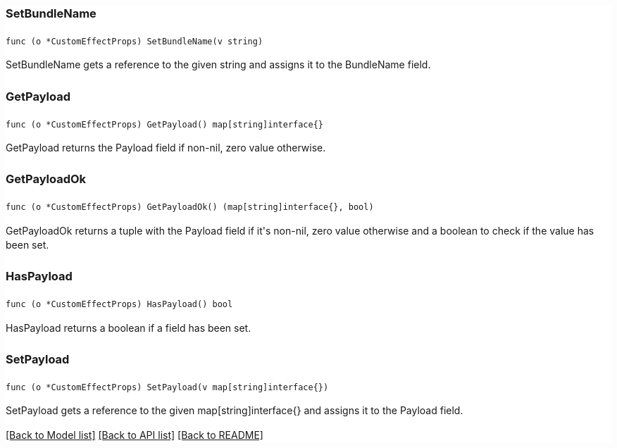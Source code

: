 ### SetBundleName

`func (o *CustomEffectProps) SetBundleName(v string)`

SetBundleName gets a reference to the given string and assigns it to the BundleName field.

### GetPayload

`func (o *CustomEffectProps) GetPayload() map[string]interface{}`

GetPayload returns the Payload field if non-nil, zero value otherwise.

### GetPayloadOk

`func (o *CustomEffectProps) GetPayloadOk() (map[string]interface{}, bool)`

GetPayloadOk returns a tuple with the Payload field if it's non-nil, zero value otherwise
and a boolean to check if the value has been set.

### HasPayload

`func (o *CustomEffectProps) HasPayload() bool`

HasPayload returns a boolean if a field has been set.

### SetPayload

`func (o *CustomEffectProps) SetPayload(v map[string]interface{})`

SetPayload gets a reference to the given map[string]interface{} and assigns it to the Payload field.


[[Back to Model list]](../README.md#documentation-for-models) [[Back to API list]](../README.md#documentation-for-api-endpoints) [[Back to README]](../README.md)


